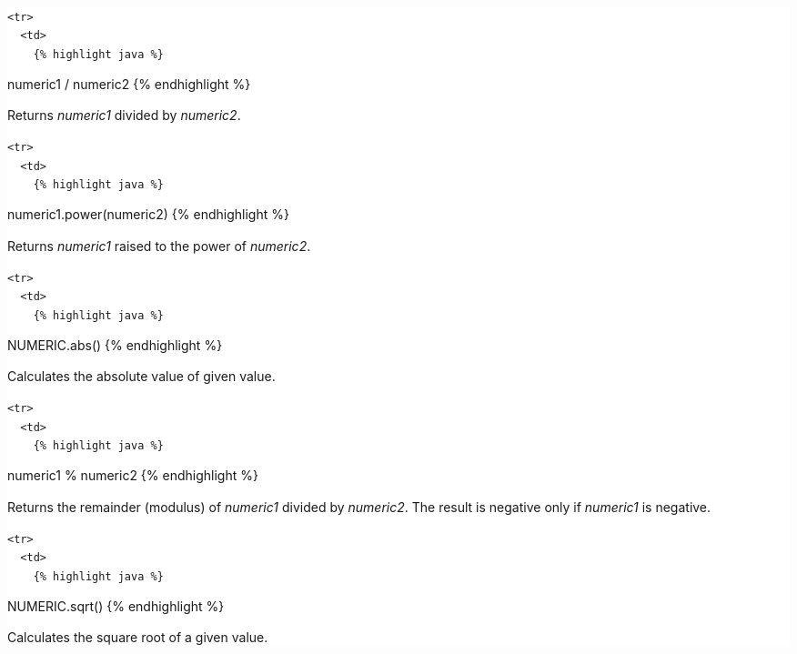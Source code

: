     <tr>
      <td>
        {% highlight java %}
numeric1 / numeric2
{% endhighlight %}
      </td>
      <td>
        <p>Returns <i>numeric1</i> divided by <i>numeric2</i>.</p>
      </td>
    </tr>

    <tr>
      <td>
        {% highlight java %}
numeric1.power(numeric2)
{% endhighlight %}
      </td>
      <td>
        <p>Returns <i>numeric1</i> raised to the power of <i>numeric2</i>.</p>
      </td>
    </tr>

    <tr>
      <td>
        {% highlight java %}
NUMERIC.abs()
{% endhighlight %}
      </td>
      <td>
        <p>Calculates the absolute value of given value.</p>
      </td>
    </tr>

    <tr>
      <td>
        {% highlight java %}
numeric1 % numeric2
{% endhighlight %}
      </td>
      <td>
        <p>Returns the remainder (modulus) of <i>numeric1</i> divided by <i>numeric2</i>. The result is negative only if <i>numeric1</i> is negative.</p>
      </td>
    </tr>

    <tr>
      <td>
        {% highlight java %}
NUMERIC.sqrt()
{% endhighlight %}
      </td>
      <td>
        <p>Calculates the square root of a given value.</p>
      </td>
    </tr>

